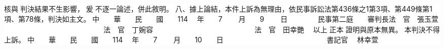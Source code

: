核與
判決結果不生影響，
爰
不逐一論述，併此敘明。
八、據上論結，本件上訴為無理由，依民事訴訟法第436條之1第3項、第449條第1項、第78條，判決如主文。
中　　華　　民　　國　　114 　年　　7 　　月　　9 　　日
　　　　民事第二庭　　審判長法　官　張玉萱
　　　　　　　　　　　　　　法　官　丁婉容
　　　　　　　　　　　　　　法　官　田幸艷　
以上
正本
證明與原本無異。
本判決不得上訴。
中　　華　　民　　國　　114 　年　　7 　　月　　10　　日
　　　　　　　　　　　　　　
書記官
　林幸萱